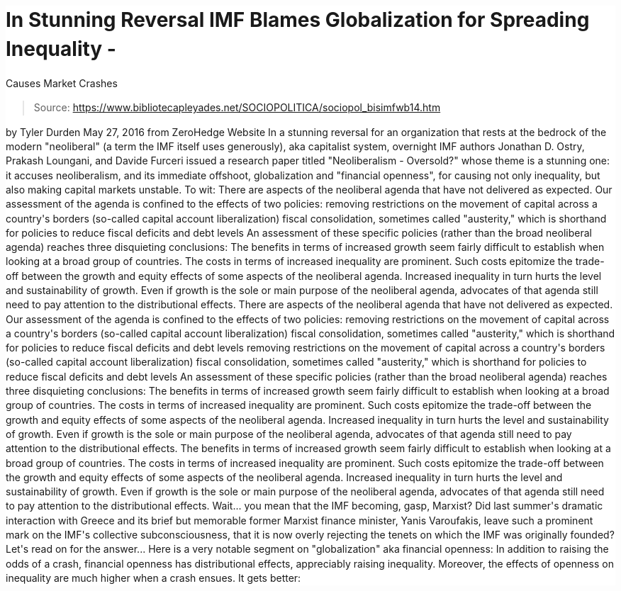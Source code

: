 # In Stunning Reversal IMF Blames Globalization for Spreading Inequality - 
Causes Market Crashes

> Source: https://www.bibliotecapleyades.net/SOCIOPOLITICA/sociopol_bisimfwb14.htm

by Tyler Durden May 27, 2016 from ZeroHedge Website
In a stunning reversal for an organization that rests at the bedrock of the modern "neoliberal" (a term the IMF itself uses generously), aka capitalist system, overnight IMF authors Jonathan D. Ostry, Prakash Loungani, and Davide Furceri issued a research paper titled "Neoliberalism - Oversold?" whose theme is a stunning one:
it accuses neoliberalism, and its immediate offshoot, globalization and "financial openness", for causing not only inequality, but also making capital markets unstable.
To wit:
There are aspects of the neoliberal agenda that have not delivered as expected. Our assessment of the agenda is confined to the effects of two policies: removing restrictions on the movement of capital across a country's borders (so-called capital account liberalization) fiscal consolidation, sometimes called "austerity," which is shorthand for policies to reduce fiscal deficits and debt levels An assessment of these specific policies (rather than the broad neoliberal agenda) reaches three disquieting conclusions: The benefits in terms of increased growth seem fairly difficult to establish when looking at a broad group of countries. The costs in terms of increased inequality are prominent. Such costs epitomize the trade-off between the growth and equity effects of some aspects of the neoliberal agenda. Increased inequality in turn hurts the level and sustainability of growth. Even if growth is the sole or main purpose of the neoliberal agenda, advocates of that agenda still need to pay attention to the distributional effects.
There are aspects of the neoliberal agenda that have not delivered as expected.
Our assessment of the agenda is confined to the effects of two policies:
removing restrictions on the movement of capital across a country's borders (so-called capital account liberalization) fiscal consolidation, sometimes called "austerity," which is shorthand for policies to reduce fiscal deficits and debt levels
removing restrictions on the movement of capital across a country's borders (so-called capital account liberalization)
fiscal consolidation, sometimes called "austerity," which is shorthand for policies to reduce fiscal deficits and debt levels
An assessment of these specific policies (rather than the broad neoliberal agenda) reaches three disquieting conclusions:
The benefits in terms of increased growth seem fairly difficult to establish when looking at a broad group of countries. The costs in terms of increased inequality are prominent. Such costs epitomize the trade-off between the growth and equity effects of some aspects of the neoliberal agenda. Increased inequality in turn hurts the level and sustainability of growth. Even if growth is the sole or main purpose of the neoliberal agenda, advocates of that agenda still need to pay attention to the distributional effects.
The benefits in terms of increased growth seem fairly difficult to establish when looking at a broad group of countries.
The costs in terms of increased inequality are prominent. Such costs epitomize the trade-off between the growth and equity effects of some aspects of the neoliberal agenda.
Increased inequality in turn hurts the level and sustainability of growth. Even if growth is the sole or main purpose of the neoliberal agenda, advocates of that agenda still need to pay attention to the distributional effects.
Wait... you mean that the IMF becoming, gasp, Marxist?
Did last summer's dramatic interaction with Greece and its brief but memorable former Marxist finance minister, Yanis Varoufakis, leave such a prominent mark on the IMF's collective subconsciousness, that it is now overly rejecting the tenets on which the IMF was originally founded?
Let's read on for the answer... Here is a very notable segment on "globalization" aka financial openness:
In addition to raising the odds of a crash, financial openness has distributional effects, appreciably raising inequality. Moreover, the effects of openness on inequality are much higher when a crash ensues.
It gets better: